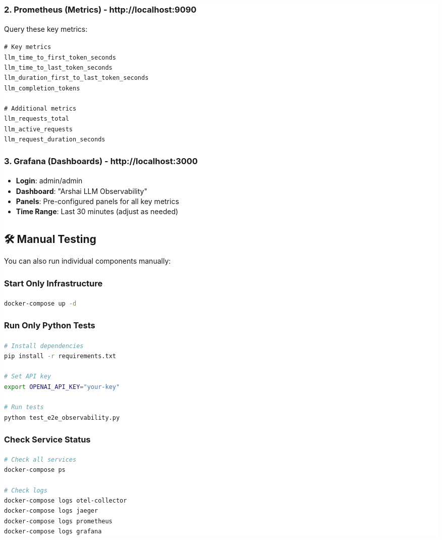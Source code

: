 ### 2. Prometheus (Metrics) - http://localhost:9090
Query these key metrics:
```promql
# Key metrics
llm_time_to_first_token_seconds
llm_time_to_last_token_seconds
llm_duration_first_to_last_token_seconds
llm_completion_tokens

# Additional metrics
llm_requests_total
llm_active_requests
llm_request_duration_seconds
```

### 3. Grafana (Dashboards) - http://localhost:3000
- **Login**: admin/admin
- **Dashboard**: "Arshai LLM Observability"
- **Panels**: Pre-configured panels for all key metrics
- **Time Range**: Last 30 minutes (adjust as needed)

## 🛠️ Manual Testing

You can also run individual components manually:

### Start Only Infrastructure
```bash
docker-compose up -d
```

### Run Only Python Tests
```bash
# Install dependencies
pip install -r requirements.txt

# Set API key
export OPENAI_API_KEY="your-key"

# Run tests
python test_e2e_observability.py
```

### Check Service Status
```bash
# Check all services
docker-compose ps

# Check logs
docker-compose logs otel-collector
docker-compose logs jaeger
docker-compose logs prometheus
docker-compose logs grafana
```
